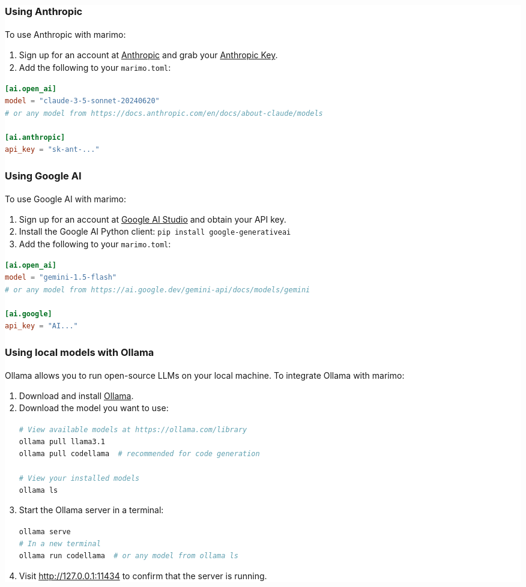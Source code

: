 ### Using Anthropic

To use Anthropic with marimo:

1. Sign up for an account at [Anthropic](https://console.anthropic.com/) and grab your [Anthropic Key](https://console.anthropic.com/settings/keys).
2. Add the following to your `marimo.toml`:

```toml
[ai.open_ai]
model = "claude-3-5-sonnet-20240620"
# or any model from https://docs.anthropic.com/en/docs/about-claude/models

[ai.anthropic]
api_key = "sk-ant-..."
```

### Using Google AI

To use Google AI with marimo:

1. Sign up for an account at [Google AI Studio](https://aistudio.google.com/app/apikey) and obtain your API key.
2. Install the Google AI Python client: `pip install google-generativeai`
3. Add the following to your `marimo.toml`:

```toml
[ai.open_ai]
model = "gemini-1.5-flash"
# or any model from https://ai.google.dev/gemini-api/docs/models/gemini

[ai.google]
api_key = "AI..."
```

### Using local models with Ollama

Ollama allows you to run open-source LLMs on your local machine. To integrate Ollama with marimo:

1. Download and install [Ollama](https://ollama.com/).
2. Download the model you want to use:
   ```bash
   # View available models at https://ollama.com/library
   ollama pull llama3.1
   ollama pull codellama  # recommended for code generation
   
   # View your installed models
   ollama ls
   ```
3. Start the Ollama server in a terminal:
   ```bash
   ollama serve
   # In a new terminal
   ollama run codellama  # or any model from ollama ls
   ```
4. Visit http://127.0.0.1:11434 to confirm that the server is running.
